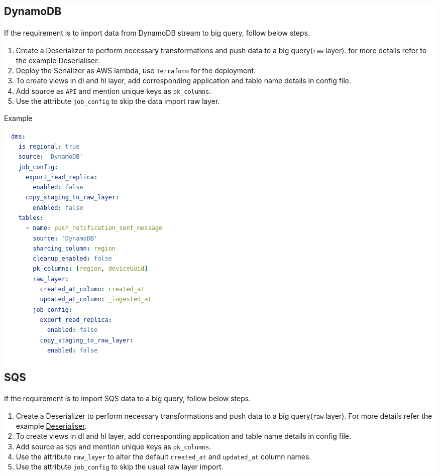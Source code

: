 ## DynamoDB

If the requirement is to import data from DynamoDB stream to big query, follow below steps.

1. Create a Deserializer to perform necessary transformations and push data to a big query(`raw` layer).
   for more details refer to the example [Deserialiser](https://github.com/deliveryhero/fulfillment-dwh-kinesis-consumer).
2. Deploy the Serializer as AWS lambda, use `Terraform` for the deployment.
3. To create views in dl and hl layer, add corresponding application and table name details in config file.
4. Add source as `API` and mention unique keys as `pk_columns`.
5. Use the attribute `job_config` to skip the data import raw layer.

Example
```yaml
  dms:
    is_regional: true
    source: 'DynamoDB'
    job_config:
      export_read_replica:
        enabled: false
      copy_staging_to_raw_layer:
        enabled: false
    tables:
      - name: push_notification_sent_message
        source: 'DynamoDB'
        sharding_column: region
        cleanup_enabled: false
        pk_columns: [region, deviceUuid]
        raw_layer:
          created_at_column: created_at
          updated_at_column: _ingested_at
        job_config:
          export_read_replica:
            enabled: false
          copy_staging_to_raw_layer:
            enabled: false
```

## SQS

If the requirement is to import SQS data to a big query, follow below steps.

1. Create a Deserializer to perform necessary transformations and push data to a big query(`raw` layer).
   For more details refer the example [Deserialiser](https://github.com/deliveryhero/fulfillment-dwh-sqs-consumer).
2. To create views in dl and hl layer, add corresponding application and table name details in config file.
3. Add source as `SQS` and mention unique keys as `pk_columns`.
4. Use the attribute `raw_layer` to alter the default `created_at` and `updated_at` column names.
5. Use the attribute `job_config` to skip the usual raw layer import.
